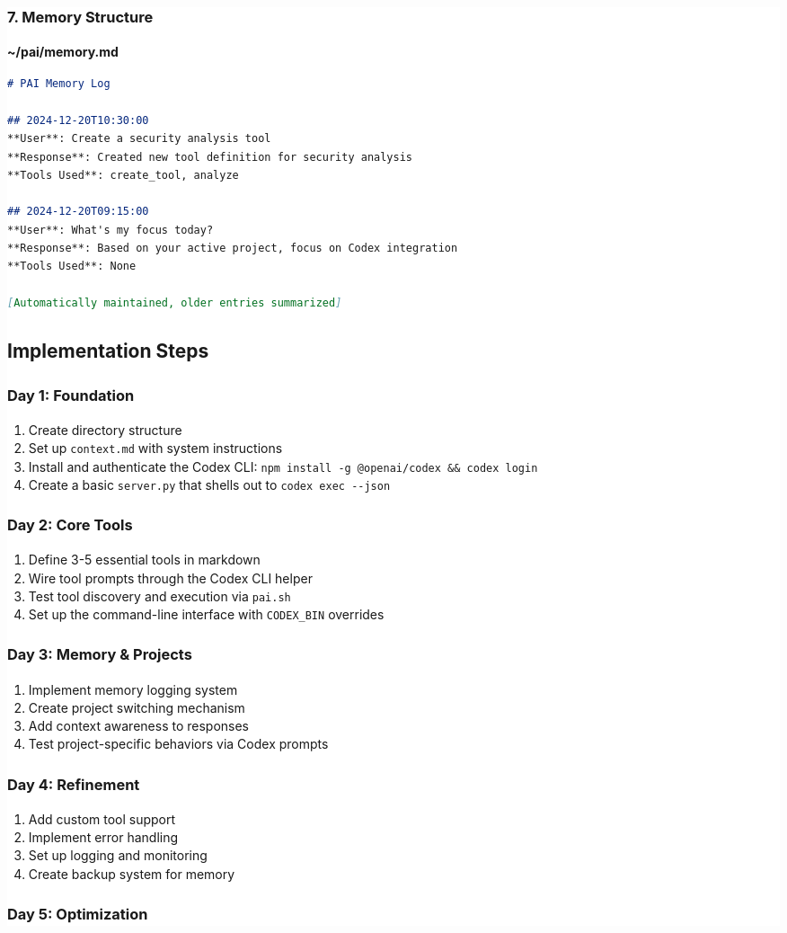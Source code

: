 ### 7. Memory Structure

**~/pai/memory.md**

```markdown
# PAI Memory Log

## 2024-12-20T10:30:00
**User**: Create a security analysis tool
**Response**: Created new tool definition for security analysis
**Tools Used**: create_tool, analyze

## 2024-12-20T09:15:00
**User**: What's my focus today?
**Response**: Based on your active project, focus on Codex integration
**Tools Used**: None

[Automatically maintained, older entries summarized]
```

## Implementation Steps

### Day 1: Foundation

1. Create directory structure
2. Set up `context.md` with system instructions
3. Install and authenticate the Codex CLI: `npm install -g @openai/codex && codex login`
4. Create a basic `server.py` that shells out to `codex exec --json`

### Day 2: Core Tools

1. Define 3-5 essential tools in markdown
2. Wire tool prompts through the Codex CLI helper
3. Test tool discovery and execution via `pai.sh`
4. Set up the command-line interface with `CODEX_BIN` overrides

### Day 3: Memory & Projects

1. Implement memory logging system
2. Create project switching mechanism
3. Add context awareness to responses
4. Test project-specific behaviors via Codex prompts

### Day 4: Refinement

1. Add custom tool support
2. Implement error handling
3. Set up logging and monitoring
4. Create backup system for memory

### Day 5: Optimization
